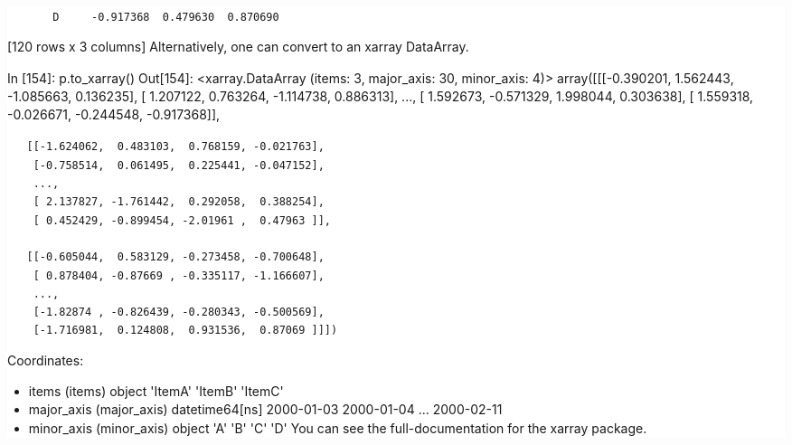            D     -0.917368  0.479630  0.870690

[120 rows x 3 columns]
Alternatively, one can convert to an xarray DataArray.

In [154]: p.to_xarray()
Out[154]: 
<xarray.DataArray (items: 3, major_axis: 30, minor_axis: 4)>
array([[[-0.390201,  1.562443, -1.085663,  0.136235],
        [ 1.207122,  0.763264, -1.114738,  0.886313],
        ..., 
        [ 1.592673, -0.571329,  1.998044,  0.303638],
        [ 1.559318, -0.026671, -0.244548, -0.917368]],

       [[-1.624062,  0.483103,  0.768159, -0.021763],
        [-0.758514,  0.061495,  0.225441, -0.047152],
        ..., 
        [ 2.137827, -1.761442,  0.292058,  0.388254],
        [ 0.452429, -0.899454, -2.01961 ,  0.47963 ]],

       [[-0.605044,  0.583129, -0.273458, -0.700648],
        [ 0.878404, -0.87669 , -0.335117, -1.166607],
        ..., 
        [-1.82874 , -0.826439, -0.280343, -0.500569],
        [-1.716981,  0.124808,  0.931536,  0.87069 ]]])
Coordinates:
  * items       (items) object 'ItemA' 'ItemB' 'ItemC'
  * major_axis  (major_axis) datetime64[ns] 2000-01-03 2000-01-04 ... 2000-02-11
  * minor_axis  (minor_axis) object 'A' 'B' 'C' 'D'
You can see the full-documentation for the xarray package.
